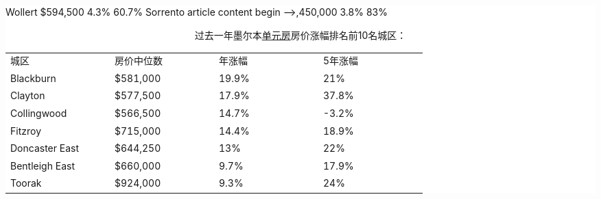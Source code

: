 <td width="138">Wollert</td>
<td width="138">$594,500</td>
<td width="138">4.3%</td>
<td width="138">60.7%</td>
</tr>
<tr>
<td width="138">Sorrento</td>
<td width="138">article content begin -->,450,000</td>
<td width="138">3.8%</td>
<td width="138">83%</td>
</tr>
</tbody>
</table>
<p style="text-align: center;">过去一年墨尔本<a href="https://github.com/cqlwsw285/djy/blob/master/gb/tag/%E5%8D%95%E5%85%83%E6%88%BF.md">单元房</a>房价涨幅排名前10名城区：</p>
<table width="552">
<tbody>
<tr>
<td width="138">城区</td>
<td width="138">房价中位数</td>
<td width="138">年涨幅</td>
<td width="138">5年涨幅</td>
</tr>
<tr>
<td width="138">Blackburn</td>
<td width="138">$581,000</td>
<td width="138">19.9%</td>
<td width="138">21%</td>
</tr>
<tr>
<td width="138">Clayton</td>
<td width="138">$577,500</td>
<td width="138">17.9%</td>
<td width="138">37.8%</td>
</tr>
<tr>
<td width="138">Collingwood</td>
<td width="138">$566,500</td>
<td width="138">14.7%</td>
<td width="138">-3.2%</td>
</tr>
<tr>
<td width="138">Fitzroy</td>
<td width="138">$715,000</td>
<td width="138">14.4%</td>
<td width="138">18.9%</td>
</tr>
<tr>
<td width="138">Doncaster East</td>
<td width="138">$644,250</td>
<td width="138">13%</td>
<td width="138">22%</td>
</tr>
<tr>
<td width="138">Bentleigh East</td>
<td width="138">$660,000</td>
<td width="138">9.7%</td>
<td width="138">17.9%</td>
</tr>
<tr>
<td width="138">Toorak</td>
<td width="138">$924,000</td>
<td width="138">9.3%</td>
<td width="138">24%</td>